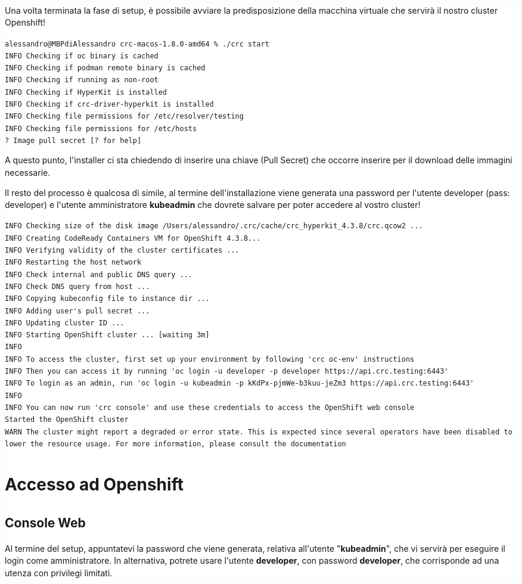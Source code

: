 Una volta terminata la fase di setup, è possibile avviare la predisposizione della macchina virtuale che servirà il nostro cluster Openshift!

    alessandro@MBPdiAlessandro crc-macos-1.8.0-amd64 % ./crc start
    INFO Checking if oc binary is cached              
    INFO Checking if podman remote binary is cached   
    INFO Checking if running as non-root              
    INFO Checking if HyperKit is installed            
    INFO Checking if crc-driver-hyperkit is installed 
    INFO Checking file permissions for /etc/resolver/testing 
    INFO Checking file permissions for /etc/hosts     
    ? Image pull secret [? for help]

A questo punto, l'installer ci sta chiedendo di inserire una chiave (Pull Secret) che occorre inserire per il download delle immagini necessarie.

Il resto del processo è qualcosa di simile, al termine dell'installazione viene generata una password per l'utente developer (pass: developer) e l'utente amministratore **kubeadmin** che dovrete salvare per poter accedere al vostro cluster!

    INFO Checking size of the disk image /Users/alessandro/.crc/cache/crc_hyperkit_4.3.8/crc.qcow2 ... 
    INFO Creating CodeReady Containers VM for OpenShift 4.3.8... 
    INFO Verifying validity of the cluster certificates ... 
    INFO Restarting the host network                  
    INFO Check internal and public DNS query ...      
    INFO Check DNS query from host ...                
    INFO Copying kubeconfig file to instance dir ...  
    INFO Adding user's pull secret ...                
    INFO Updating cluster ID ...                      
    INFO Starting OpenShift cluster ... [waiting 3m]  
    INFO                                              
    INFO To access the cluster, first set up your environment by following 'crc oc-env' instructions 
    INFO Then you can access it by running 'oc login -u developer -p developer https://api.crc.testing:6443' 
    INFO To login as an admin, run 'oc login -u kubeadmin -p kKdPx-pjmWe-b3kuu-jeZm3 https://api.crc.testing:6443' 
    INFO                                              
    INFO You can now run 'crc console' and use these credentials to access the OpenShift web console 
    Started the OpenShift cluster
    WARN The cluster might report a degraded or error state. This is expected since several operators have been disabled to lower the resource usage. For more information, please consult the documentation 


# Accesso ad Openshift

## Console Web

Al termine del setup, appuntatevi la password che viene generata, relativa all'utente "**kubeadmin**", che vi servirà per eseguire il login come amministratore. 
In alternativa, potrete usare l'utente **developer**, con password **developer**, che corrisponde ad una utenza con privilegi limitati.
